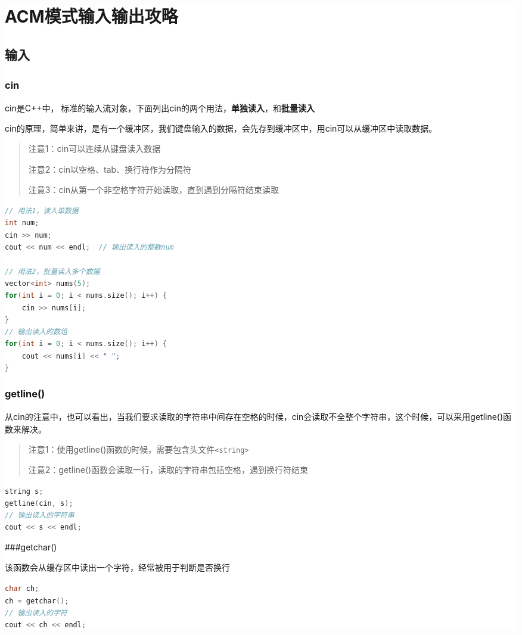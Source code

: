 # ACM模式输入输出攻略

## 输入 

### cin

cin是C++中， 标准的输入流对象，下面列出cin的两个用法，**单独读入**，和**批量读入**

cin的原理，简单来讲，是有一个缓冲区，我们键盘输入的数据，会先存到缓冲区中，用cin可以从缓冲区中读取数据。

> 注意1：cin可以连续从键盘读入数据
>
> 注意2：cin以空格、tab、换行符作为分隔符
>
> 注意3：cin从第一个非空格字符开始读取，直到遇到分隔符结束读取

```cpp
// 用法1，读入单数据
int num;
cin >> num;
cout << num << endl;  // 输出读入的整数num

// 用法2，批量读入多个数据
vector<int> nums(5);
for(int i = 0; i < nums.size(); i++) {
	cin >> nums[i];
}
// 输出读入的数组
for(int i = 0; i < nums.size(); i++) {
	cout << nums[i] << " ";
}
```

### getline()

从cin的注意中，也可以看出，当我们要求读取的字符串中间存在空格的时候，cin会读取不全整个字符串，这个时候，可以采用getline()函数来解决。

> 注意1：使用getline()函数的时候，需要包含头文件`<string>`
>
> 注意2：getline()函数会读取一行，读取的字符串包括空格，遇到换行符结束

```cpp
string s;
getline(cin, s);
// 输出读入的字符串
cout << s << endl;
```

###getchar()

该函数会从缓存区中读出一个字符，经常被用于判断是否换行

```cpp
char ch;
ch = getchar();
// 输出读入的字符
cout << ch << endl;
```
